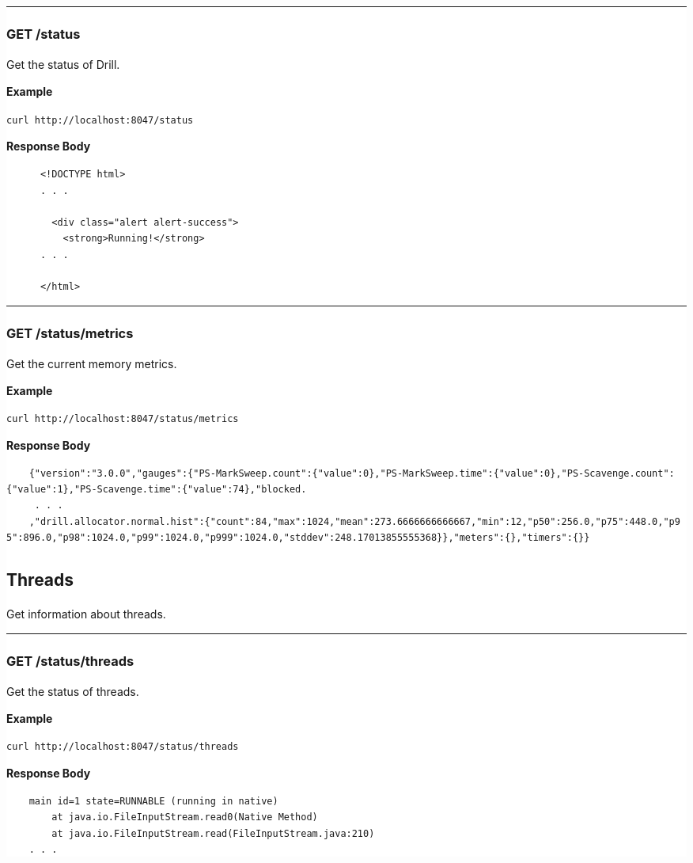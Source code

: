 ----------

### GET /status

Get the status of Drill. 

**Example**

`curl http://localhost:8047/status`

**Response Body**

          <!DOCTYPE html>
          . . .

            <div class="alert alert-success">
              <strong>Running!</strong>
          . . .

          </html>

----------

### GET /status/metrics

Get the current memory metrics.

**Example**

`curl http://localhost:8047/status/metrics`

**Response Body**

        {"version":"3.0.0","gauges":{"PS-MarkSweep.count":{"value":0},"PS-MarkSweep.time":{"value":0},"PS-Scavenge.count":{"value":1},"PS-Scavenge.time":{"value":74},"blocked.
         . . .
        ,"drill.allocator.normal.hist":{"count":84,"max":1024,"mean":273.6666666666667,"min":12,"p50":256.0,"p75":448.0,"p95":896.0,"p98":1024.0,"p99":1024.0,"p999":1024.0,"stddev":248.17013855555368}},"meters":{},"timers":{}}

## Threads

Get information about threads.

----------

### GET /status/threads

Get the status of threads.

**Example**

`curl http://localhost:8047/status/threads`

**Response Body**

        main id=1 state=RUNNABLE (running in native)
            at java.io.FileInputStream.read0(Native Method)
            at java.io.FileInputStream.read(FileInputStream.java:210)
        . . .
